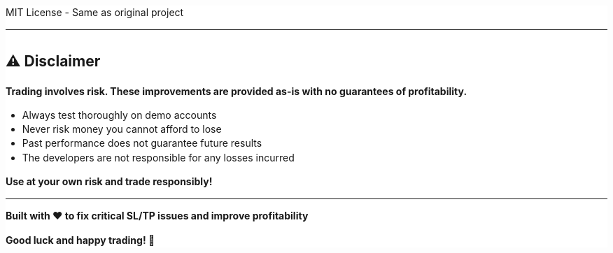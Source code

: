 MIT License - Same as original project

---

## ⚠️ Disclaimer

**Trading involves risk. These improvements are provided as-is with no guarantees of profitability.**

- Always test thoroughly on demo accounts
- Never risk money you cannot afford to lose
- Past performance does not guarantee future results
- The developers are not responsible for any losses incurred

**Use at your own risk and trade responsibly!**

---

**Built with ❤️ to fix critical SL/TP issues and improve profitability**

**Good luck and happy trading! 🚀**


